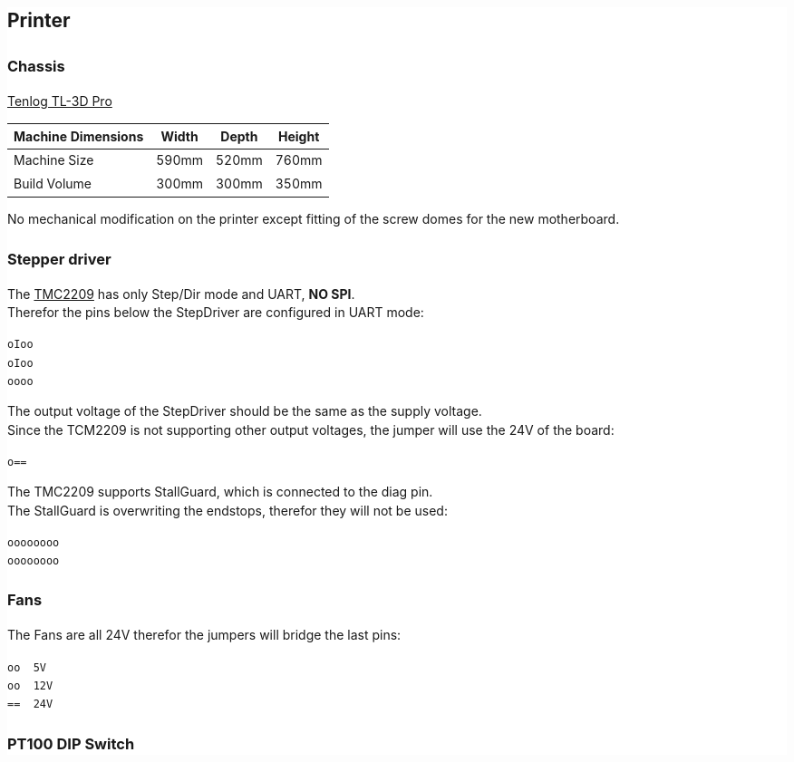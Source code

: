 ## Printer

### Chassis

[Tenlog TL-3D Pro](https://www.tenlog3d.com/tenlog-tl-d3-pro-independent-dual-extruder-dmp-3d-printer-with-touch-screen-support-pva-tpu-abs-pla-600w-version_p11.html)

| Machine Dimensions | Width | Depth | Height |
|--------------------|-------|-------|--------|
| Machine Size | 590mm | 520mm | 760mm |
| Build Volume | 300mm | 300mm | 350mm |

No mechanical modification on the printer except fitting of the screw domes for the new motherboard.

### Stepper driver

The [TMC2209](https://github.com/bigtreetech/BIGTREETECH-TMC2209-V1.2) has only Step/Dir mode and UART, **NO SPI**.  
Therefor the pins below the StepDriver are configured in UART mode:

```
oIoo
oIoo
oooo
```

The output voltage of the StepDriver should be the same as the supply voltage.  
Since the TCM2209 is not supporting other output voltages,
the jumper will use the 24V of the board:

```
o==
```

The TMC2209 supports StallGuard, which is connected to the diag pin.  
The StallGuard is overwriting the endstops, therefor they will not be used:

```
oooooooo
oooooooo
```

### Fans

The Fans are all 24V therefor the jumpers will bridge the last pins:

```
oo  5V
oo  12V
==  24V
```

### PT100 DIP Switch
